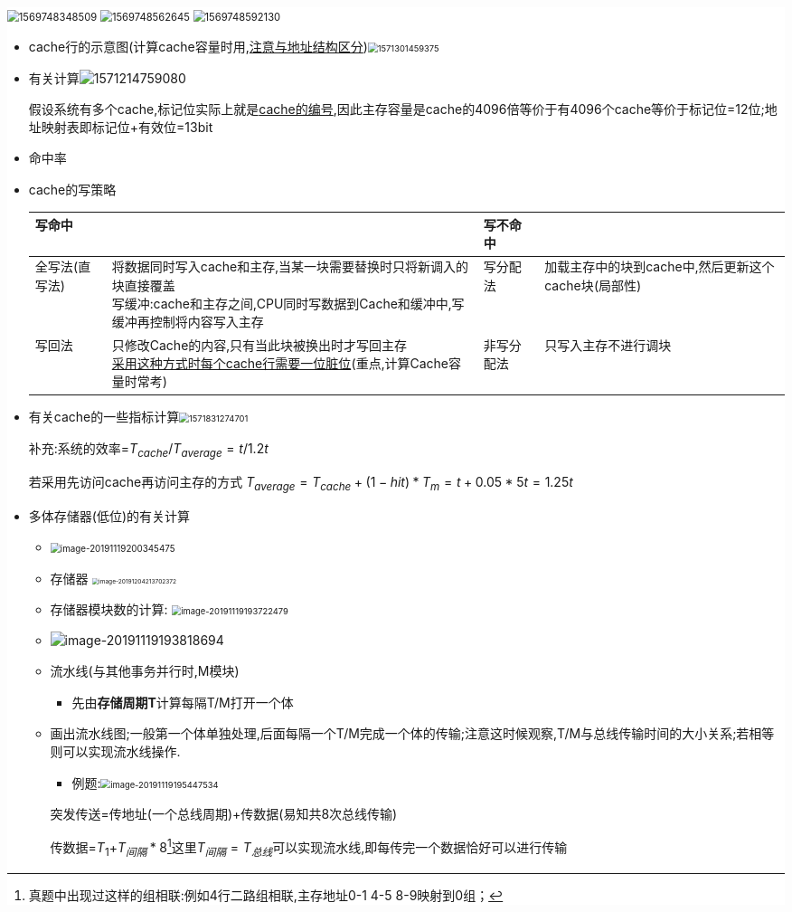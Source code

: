 <img src="C:\Users\Rocky\AppData\Roaming\Typora\typora-user-images\1569748348509.png" alt="1569748348509" style="zoom:80%;" />
<img src="C:\Users\Rocky\AppData\Roaming\Typora\typora-user-images\1569748562645.png" alt="1569748562645" style="zoom:80%;" />
<img src="C:\Users\Rocky\AppData\Roaming\Typora\typora-user-images\1569748592130.png" alt="1569748592130" style="zoom:80%;" />

[^注]: 真题中出现过这样的组相联:例如4行二路组相联,主存地址0-1 4-5 8-9映射到0组；
[^注]:做题时注意题目给的是`主存块号`还是`主存地址`,主存地址则对应上方,若是块号,则需要mod块数(组数)

- cache行的示意图(计算cache容量时用,<u>注意与地址结构区分</u>)<img src="C:\Users\Rocky\AppData\Roaming\Typora\typora-user-images\1571301459375.png" alt="1571301459375" style="zoom:67%;" />
  
  [^注]: 直接映射的电路的设计最为简单,全相联的最复杂;cache与主存的映射由硬件完成
  [^注]: 看清题目问的是求`cache数据区`的大小(行大小×行数)还是`(数据)cache的大小` (1+tag+行大小)×行数 ​;还是求`地址映射表`的大小(tag+1bit)×行数)
  [^注]:若题目中包括写回法\写回位(1bit) LRU位=$log_2{每组的行数}$
  
  [^注]:需要用到某个字段时,要把十六进制地址补齐
  
- 有关计算![1571214759080](C:\Users\Rocky\AppData\Roaming\Typora\typora-user-images\1571214759080.png)
  
  假设系统有多个cache,标记位实际上就是<u>cache的编号</u>,因此主存容量是cache的4096倍等价于有4096个cache等价于标记位=12位;地址映射表即标记位+有效位=13bit 
  
- 命中率

  [^注]: 若题目中说了指令cache 与数据cache分离,问算命中率则应对应算指令命中率或数据命中率(如14真题T45)

- cache的写策略

  | 写命中         |                                                              | 写不命中   |                                                     |
  | -------------- | ------------------------------------------------------------ | ---------- | --------------------------------------------------- |
  | 全写法(直写法) | 将数据同时写入cache和主存,当某一块需要替换时只将新调入的块直接覆盖<br />写缓冲:cache和主存之间,CPU同时写数据到Cache和缓冲中,写缓冲再控制将内容写入主存 | 写分配法   | 加载主存中的块到cache中,然后更新这个cache块(局部性) |
  | 写回法         | 只修改Cache的内容,只有当此块被换出时才写回主存<br /><u>采用这种方式时每个cache行需要一位脏位</u>(重点,计算Cache容量时常考) | 非写分配法 | 只写入主存不进行调块                                |

  [^注]: 写分配法+写回法,非写分配+全写法

- 有关cache的一些指标计算<img src="C:\Users\Rocky\AppData\Roaming\Typora\typora-user-images\1571831274701.png" alt="1571831274701" style="zoom:67%;" />

  补充:系统的效率=$T_{cache}/T_{average}=t/1.2t$

  若采用先访问cache再访问主存的方式 $T_{average}=T_{cache}+(1-hit)*T_m=t+0.05*5t=1.25t$ 

- 多体存储器(低位)的有关计算

  - <img src="C:\Users\Rocky\AppData\Roaming\Typora\typora-user-images\image-20191119200345475.png" alt="image-20191119200345475" style="zoom:70%;" />

  - 存储器                                          <img src="C:\Users\Rocky\AppData\Roaming\Typora\typora-user-images\image-20191204213702372.png" alt="image-20191204213702372" style="zoom:47%;" />

    [^解题步骤]:1.先确定是什么编制方式 2.若是低位编址得出所在体号为多少,以例题为例,4体编址,则低两位表示体号; 3.<u>计算存储周期时,从对应的0号块开始算起!</u>	

  - 存储器模块数的计算:                <img src="C:\Users\Rocky\AppData\Roaming\Typora\typora-user-images\image-20191119193722479.png" alt="image-20191119193722479" style="zoom:67%;" />

  - <img src="C:\Users\Rocky\AppData\Roaming\Typora\typora-user-images\image-20191119193818694.png" alt="image-20191119193818694">
  
  - 流水线(与其他事务并行时,M模块)

    - 先由**存储周期T**计算每隔T/M打开一个体
  - 画出流水线图;一般第一个体单独处理,后面每隔一个T/M完成一个体的传输;注意这时候观察,T/M与总线传输时间的大小关系;若相等则可以实现流水线操作.
    - 例题:<img src="C:\Users\Rocky\AppData\Roaming\Typora\typora-user-images\image-20191119195447534.png" alt="image-20191119195447534" style="zoom:67%;" />

    突发传送=传地址(一个总线周期)+传数据(易知共8次总线传输)
  
    传数据=$T_1$+$T_{间隔}*8$[^注]这里$T_{间隔}=T_{总线}$可以实现流水线,即每传完一个数据恰好可以进行传输
  

[^注]: 校验实际上是在上(4)的基础上左右亦或P1,若无措,自然结果=0
[^注]: 无符号数相减时一般不考虑SF和OF 带符号相减时,一般不考虑CF;借位\进位相对于真值来说
  [^注]: 无符号数的减法和有符号一样,只是对于最终结果解释不同;无符号数的加法进位是在外边如10000110+11110110=(1)01111100
[^注]: dram采用<u>地址复用技术,</u>，计算引脚时，`地址线`数结果除2;**注意区分地址线和片选线**
[^注]: 缩短字数,增加位数可以减少刷新操作，但Dram一般行列相等
[^注]: 一般存储体的读写速度不一致,读速度快于写速度
[^注]: 数据通路:各个功能部件通过数据总线连接形成的<u>数据传输路径</u>;数据总线是承载数据的<u>媒介</u>
[^注]: 数据寻址比指令寻址复杂 指令寻址一般在内存,数据寻址还可能在寄存器,I/O端口
  [^注]:  数据冲突不只是看写回阶段,而是从译码阶段看起;
[^注]: USB\RS232\PCI-EXPRESS为串行总线,每次只能传输1位数据
  [^注]: 计算时$T_{总线}=T_{传递址}+T_{连续数据}$，一般传地址也是一个总线周期
[^注]: 中断判优中一般硬件故障>软中断>非屏蔽>屏蔽;DMA>IO传送的中断请求
[^注]: 中断发生时,操作系统保存所有`通用寄存器`的内容(包括PSW),可能设置`TLB和MMU和页表`,CPU保存PC(<u>可以粗略地认为，CPU保存控制器 OS保存运算器<\u>)子程序调用不保存psw
[^注1]: 中断隐指令不是一条真正的指令,没有操作码
[^注2]: 中断向量:中断服务程序的入口地址;中断向量地址:中断向量的地址(程序入口地址的地址)
[^注3]: 硬件产生中断类型号,中断类型号指出中断向量地址
  [^注]: 从用户态进入核心态不仅仅是状态的切换,其堆栈也可能切换为系统堆栈
  [^注]: 中断返回指令是特权指令,一般用于从核心态返回用户态
[^注]: 进程是进程实体的运行过程，是系统进行**资源分配和调度**的一个**独立单位**
[^注]: 第二点,应该这样理解,临界区是可以调度,一般在进程时间片用完后即可,而这里的说的不可调度是在进程时间片还没用完的时候进行的
[^注]: 临界
[^注]: 循环等待不等同于死锁,前者是后者的必要条件 资源分配图含圈系统不一定死锁(同类资源数>1)
[^注]: 交换主要在不同进程间进行,覆盖(过时)则用于同一个程序或进程
  [^注]: 一级页号(页目录页号)是一级索引,二级页号是二级索引,计算方法和文件索引一样
  [^注]: 页表长度:一共有多少页; 页表项长度:页地址占多大存储空间
  [^注]: 分段和分页都是传统方式,满足上面两条;与<u>请求分段\分页</u>区分
  [^注1]: 索引块指向一个文件,块内每一条指向文件的<u>一个块</u>
  [^注2]: 索引表只在打开文件时才会在内存中将磁盘的索引结点拷贝一份,而FAT常驻内存,因此索引结点要比FAT更优
  [^注3]: 若涉及到移动顺序访盘1次+需移动文件块数*2(移动一个块需要读出再写入) 链接分配则n+2(寻找一个空闲块+链接) [^注]<u>要移动的都是从目的位置的前一个位置,比如要在30插入,则连续分配前29个快移动;链接分配的只需向前29块;</u>
  [^注]: <img src="C:\Users\Rocky\AppData\Roaming\Typora\typora-user-images\image-20191113205342296.png" alt="image-20191113205342296" style="zoom:50%;" />
  [^注]: 入队操作注意和入栈操作区分
  [^]:        数量相等则,l1=l2,即没有左孩子的结点一定没有右孩子
  [^ ]:       反证:若树中结点有兄弟节点,即树对应的二叉树有右孩子,矛盾;